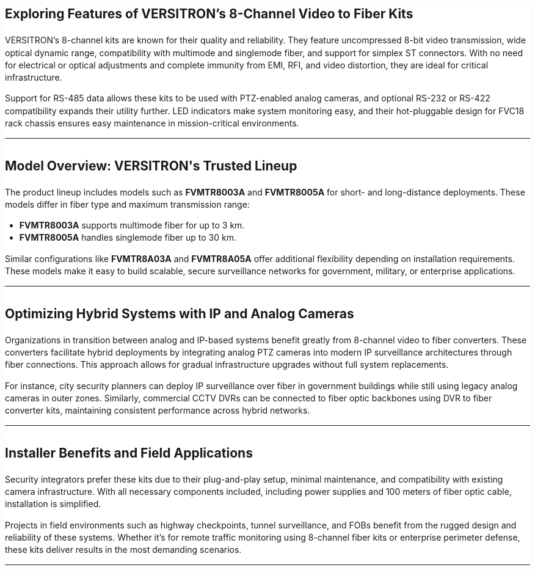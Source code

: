 
## Exploring Features of VERSITRON’s 8-Channel Video to Fiber Kits

VERSITRON’s 8-channel kits are known for their quality and reliability. They feature uncompressed 8-bit video transmission, wide optical dynamic range, compatibility with multimode and singlemode fiber, and support for simplex ST connectors. With no need for electrical or optical adjustments and complete immunity from EMI, RFI, and video distortion, they are ideal for critical infrastructure.

Support for RS-485 data allows these kits to be used with PTZ-enabled analog cameras, and optional RS-232 or RS-422 compatibility expands their utility further. LED indicators make system monitoring easy, and their hot-pluggable design for FVC18 rack chassis ensures easy maintenance in mission-critical environments.

---

## Model Overview: VERSITRON's Trusted Lineup

The product lineup includes models such as **FVMTR8003A** and **FVMTR8005A** for short- and long-distance deployments. These models differ in fiber type and maximum transmission range:

- **FVMTR8003A** supports multimode fiber for up to 3 km.
- **FVMTR8005A** handles singlemode fiber up to 30 km.

Similar configurations like **FVMTR8A03A** and **FVMTR8A05A** offer additional flexibility depending on installation requirements. These models make it easy to build scalable, secure surveillance networks for government, military, or enterprise applications.

---

## Optimizing Hybrid Systems with IP and Analog Cameras

Organizations in transition between analog and IP-based systems benefit greatly from 8-channel video to fiber converters. These converters facilitate hybrid deployments by integrating analog PTZ cameras into modern IP surveillance architectures through fiber connections. This approach allows for gradual infrastructure upgrades without full system replacements.

For instance, city security planners can deploy IP surveillance over fiber in government buildings while still using legacy analog cameras in outer zones. Similarly, commercial CCTV DVRs can be connected to fiber optic backbones using DVR to fiber converter kits, maintaining consistent performance across hybrid networks.

---

## Installer Benefits and Field Applications

Security integrators prefer these kits due to their plug-and-play setup, minimal maintenance, and compatibility with existing camera infrastructure. With all necessary components included, including power supplies and 100 meters of fiber optic cable, installation is simplified.

Projects in field environments such as highway checkpoints, tunnel surveillance, and FOBs benefit from the rugged design and reliability of these systems. Whether it’s for remote traffic monitoring using 8-channel fiber kits or enterprise perimeter defense, these kits deliver results in the most demanding scenarios.

---